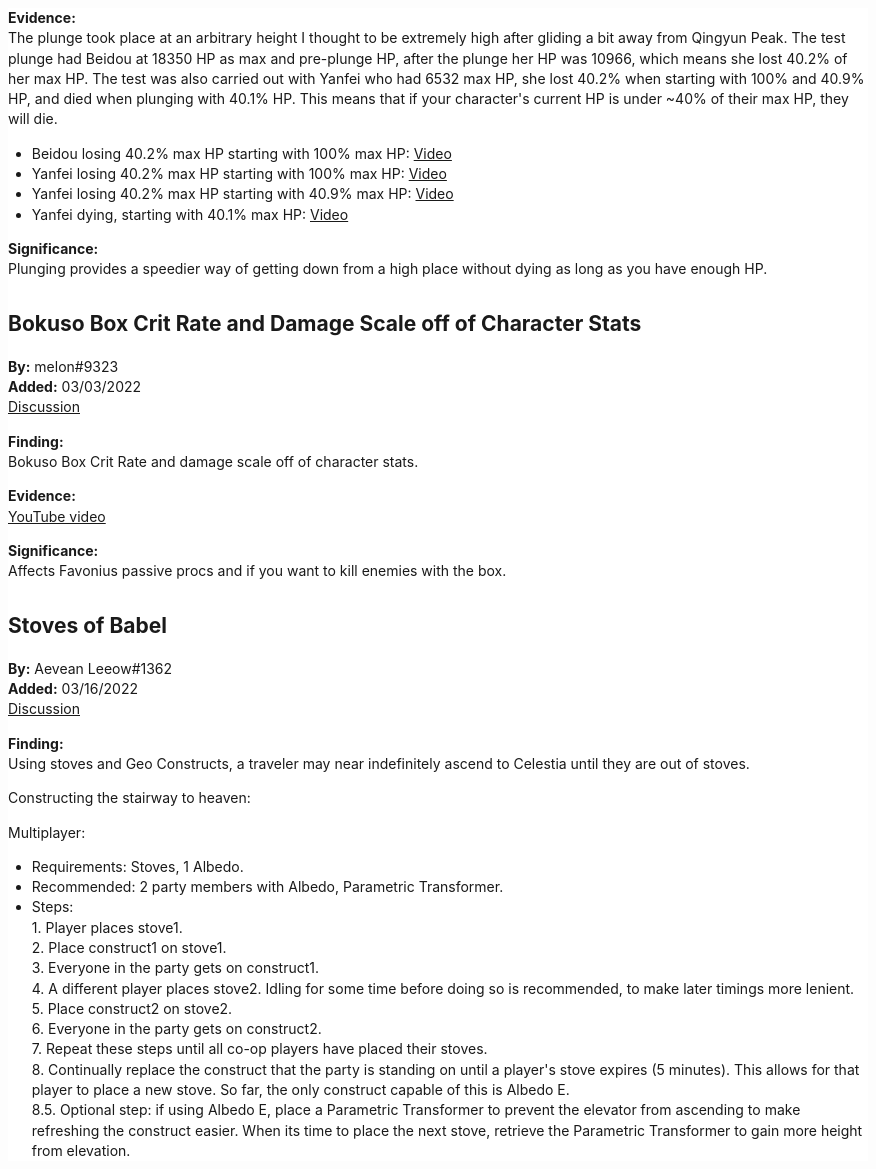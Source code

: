 **Evidence:**  
The plunge took place at an arbitrary height I thought to be extremely high after gliding a bit away from Qingyun Peak. The test plunge had Beidou at 18350 HP as max and pre-plunge HP, after the plunge her HP was 10966, which means she lost 40.2% of her max HP. The test was also carried out with Yanfei who had 6532 max HP, she lost 40.2% when starting with 100% and 40.9% HP, and died when plunging with 40.1% HP. This means that if your character's current HP is under ~40% of their max HP, they will die.  
* Beidou losing 40.2% max HP starting with 100% max HP: [Video](https://youtu.be/vvYVfcY6hmY?t=51)  
* Yanfei losing 40.2% max HP starting with 100% max HP: [Video](https://www.youtube.com/watch?v=QuAzvs916ws)  
* Yanfei losing 40.2% max HP starting with 40.9% max HP: [Video](https://www.youtube.com/watch?v=4scyvtJJS7U)  
* Yanfei dying, starting with 40.1% max HP: [Video](https://youtu.be/pHQoT2AAtpM)  

**Significance:**  
Plunging provides a speedier way of getting down from a high place without dying as long as you have enough HP.

## Bokuso Box Crit Rate and Damage Scale off of Character Stats

**By:** melon\#9323  
**Added:** 03/03/2022  
[Discussion](https://tickettool.xyz/direct?url=https://cdn.discordapp.com/attachments/945097851195777054/949479240284401744/transcript-bokuso-box-crit-scales-off-character.html)  

**Finding:**  
Bokuso Box Crit Rate and damage scale off of character stats.  

**Evidence:**  
[YouTube video](https://youtu.be/SOz8PC2UiDU)  

**Significance:**  
Affects Favonius passive procs and if you want to kill enemies with the box.  

## Stoves of Babel

**By:** Aevean Leeow\#1362  
**Added:** 03/16/2022  
[Discussion](https://tickettool.xyz/direct?url=https://cdn.discordapp.com/attachments/945097851195777054/953817891340435487/transcript-stoves-of-babel.html)  

**Finding:**  
Using stoves and Geo Constructs, a traveler may near indefinitely ascend to Celestia until they are out of stoves.  

Constructing the stairway to heaven:  

Multiplayer:  
* Requirements: Stoves, 1 Albedo.  
* Recommended: 2 party members with Albedo, Parametric Transformer.  
* Steps:  
  1\. Player places stove1.  
  2\. Place construct1 on stove1.  
  3\. Everyone in the party gets on construct1.  
  4\. A different player places stove2. Idling for some time before doing so is recommended, to make later timings more lenient.  
  5\. Place construct2 on stove2.  
  6\. Everyone in the party gets on construct2.  
  7\. Repeat these steps until all co-op players have placed their stoves.  
  8\. Continually replace the construct that the party is standing on until a player's stove expires \(5 minutes\). This allows for that player to place a new stove. So far, the only construct capable of this is Albedo E.   
  8\.5\. Optional step: if using Albedo E, place a Parametric Transformer to prevent the elevator from ascending to make refreshing the construct easier. When its time to place the next stove, retrieve the Parametric Transformer to gain more height from elevation.  
